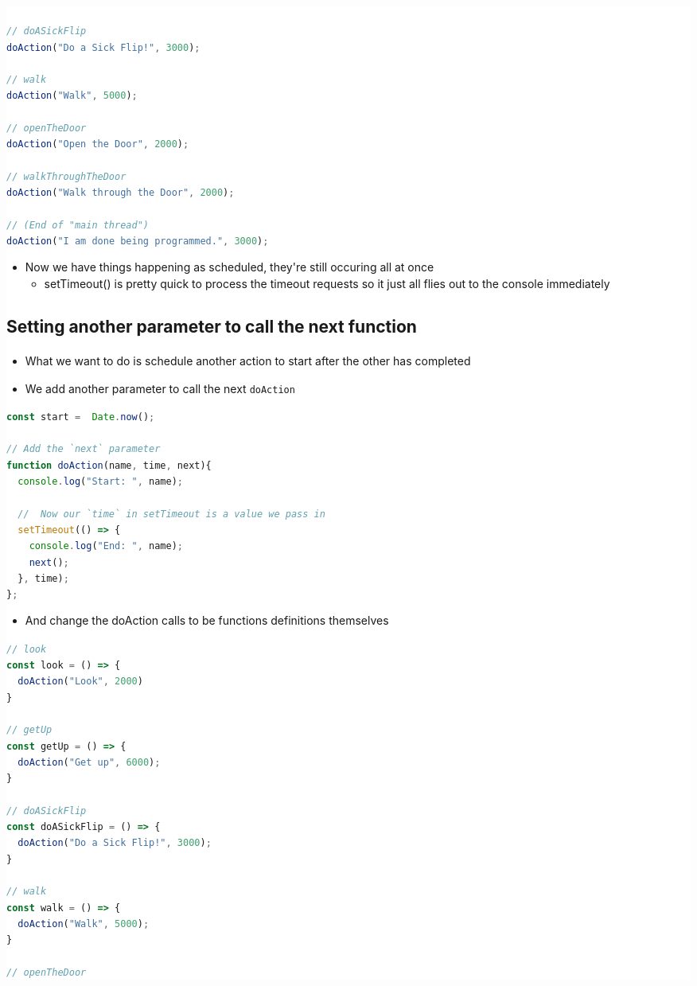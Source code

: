 ```js

// doASickFlip
doAction("Do a Sick Flip!", 3000);

// walk
doAction("Walk", 5000);

// openTheDoor
doAction("Open the Door", 2000);

// walkThroughTheDoor
doAction("Walk through the Door", 2000);

// (End of "main thread")
doAction("I am done being programmed.", 3000);
```

* Now we have things happening as scheduled, they're still occuring all at once
  * setTimeout() is pretty quick to process the timeout requests so it just all flies out to the console immediately

## Setting another parameter to call the next function

* What we want to do is schedule another action to start after the other has completed

* We add another parameter to call the next `doAction`

```js
const start =  Date.now();

// Add the `next` parameter
function doAction(name, time, next){
  console.log("Start: ", name);

  //  Now our `time` in setTimeout is a value we pass in
  setTimeout(() => {
    console.log("End: ", name);
    next();
  }, time);
};
```

* And change the doAction calls to be functions definitions themselves

```js
// look
const look = () => {
  doAction("Look", 2000)
}

// getUp
const getUp = () => {
  doAction("Get up", 6000);
}

// doASickFlip
const doASickFlip = () => {
  doAction("Do a Sick Flip!", 3000);
}

// walk
const walk = () => {
  doAction("Walk", 5000);
}

// openTheDoor
```